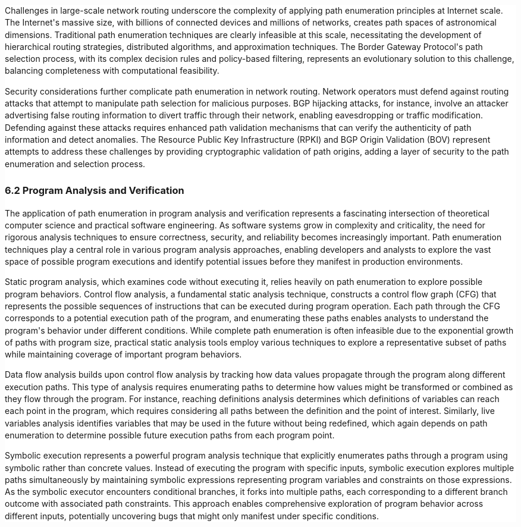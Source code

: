 Challenges in large-scale network routing underscore the complexity of applying path enumeration principles at Internet scale. The Internet's massive size, with billions of connected devices and millions of networks, creates path spaces of astronomical dimensions. Traditional path enumeration techniques are clearly infeasible at this scale, necessitating the development of hierarchical routing strategies, distributed algorithms, and approximation techniques. The Border Gateway Protocol's path selection process, with its complex decision rules and policy-based filtering, represents an evolutionary solution to this challenge, balancing completeness with computational feasibility.

Security considerations further complicate path enumeration in network routing. Network operators must defend against routing attacks that attempt to manipulate path selection for malicious purposes. BGP hijacking attacks, for instance, involve an attacker advertising false routing information to divert traffic through their network, enabling eavesdropping or traffic modification. Defending against these attacks requires enhanced path validation mechanisms that can verify the authenticity of path information and detect anomalies. The Resource Public Key Infrastructure (RPKI) and BGP Origin Validation (BOV) represent attempts to address these challenges by providing cryptographic validation of path origins, adding a layer of security to the path enumeration and selection process.

### 6.2 Program Analysis and Verification

The application of path enumeration in program analysis and verification represents a fascinating intersection of theoretical computer science and practical software engineering. As software systems grow in complexity and criticality, the need for rigorous analysis techniques to ensure correctness, security, and reliability becomes increasingly important. Path enumeration techniques play a central role in various program analysis approaches, enabling developers and analysts to explore the vast space of possible program executions and identify potential issues before they manifest in production environments.

Static program analysis, which examines code without executing it, relies heavily on path enumeration to explore possible program behaviors. Control flow analysis, a fundamental static analysis technique, constructs a control flow graph (CFG) that represents the possible sequences of instructions that can be executed during program operation. Each path through the CFG corresponds to a potential execution path of the program, and enumerating these paths enables analysts to understand the program's behavior under different conditions. While complete path enumeration is often infeasible due to the exponential growth of paths with program size, practical static analysis tools employ various techniques to explore a representative subset of paths while maintaining coverage of important program behaviors.

Data flow analysis builds upon control flow analysis by tracking how data values propagate through the program along different execution paths. This type of analysis requires enumerating paths to determine how values might be transformed or combined as they flow through the program. For instance, reaching definitions analysis determines which definitions of variables can reach each point in the program, which requires considering all paths between the definition and the point of interest. Similarly, live variables analysis identifies variables that may be used in the future without being redefined, which again depends on path enumeration to determine possible future execution paths from each program point.

Symbolic execution represents a powerful program analysis technique that explicitly enumerates paths through a program using symbolic rather than concrete values. Instead of executing the program with specific inputs, symbolic execution explores multiple paths simultaneously by maintaining symbolic expressions representing program variables and constraints on those expressions. As the symbolic executor encounters conditional branches, it forks into multiple paths, each corresponding to a different branch outcome with associated path constraints. This approach enables comprehensive exploration of program behavior across different inputs, potentially uncovering bugs that might only manifest under specific conditions.
